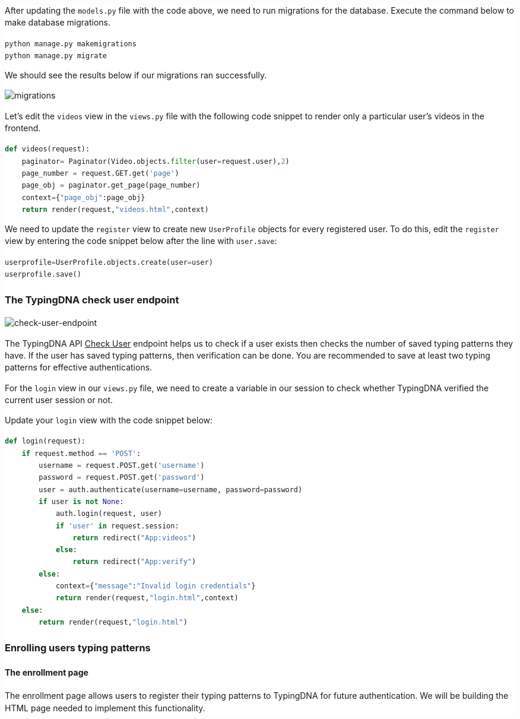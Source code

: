 After updating the `models.py` file with the code above, we need to run migrations for the database. Execute the command below to make database migrations.

```python
python manage.py makemigrations
python manage.py migrate
```

We should see the results below if our migrations ran successfully.

![migrations](/engineering-education/biometric-2fa-in-a-django-application-with-typingdna/migrations.png)

Let’s edit the `videos` view in the `views.py` file with the following code snippet to render only a particular user’s videos in the frontend.


```python
def videos(request):
    paginator= Paginator(Video.objects.filter(user=request.user),2)
    page_number = request.GET.get('page')
    page_obj = paginator.get_page(page_number)
    context={"page_obj":page_obj}
    return render(request,"videos.html",context)
```
We need to update the `register` view to create new `UserProfile` objects for every registered user. To do this, edit the `register` view by entering the code snippet below after the line with `user.save`:

```python
userprofile=UserProfile.objects.create(user=user)
userprofile.save()
```
### The TypingDNA check user endpoint

![check-user-endpoint](/engineering-education/biometric-2fa-in-a-django-application-with-typingdna/check-user-endpoint.png)

The TypingDNA API [Check User](https://api.typingdna.com/index.html%23api-API_Services-Standard_APIs-GetUser) endpoint helps us to check if a user exists then checks the number of saved typing patterns they have. If the user has saved typing patterns, then verification can be done. You are recommended to save at least two typing patterns for effective authentications.

For the `login` view in our `views.py` file, we need to create a variable in our session to check whether TypingDNA verified the current user session or not. 

Update your `login` view with the code snippet below:

```python
def login(request):
    if request.method == 'POST':
        username = request.POST.get('username')
        password = request.POST.get('password')
        user = auth.authenticate(username=username, password=password)
        if user is not None:
            auth.login(request, user)
            if 'user' in request.session:
                return redirect("App:videos")
            else:
                return redirect("App:verify")
        else:
            context={"message":"Invalid login credentials"}
            return render(request,"login.html",context)
    else:
        return render(request,"login.html")
```
### Enrolling users typing patterns
#### The enrollment page
The enrollment page allows users to register their typing patterns to TypingDNA for future authentication. We will be building the HTML page needed to implement this functionality. 